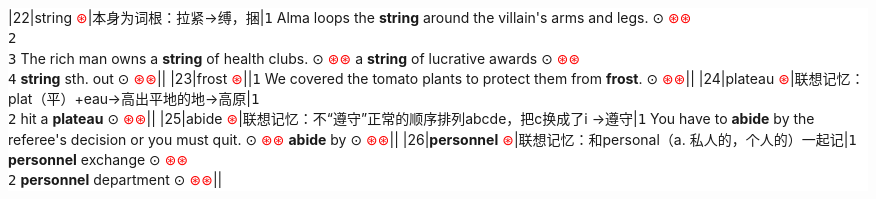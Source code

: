 |22|<font onclick="show('[strɪŋ]')" onclick="show('[strɪŋ]')">string</font> <font onmouseover="javascript:read('STRING','[strɪŋ]')" onClick="javascript:read('STRING','[strɪŋ]')" style="color: rgb(255,0,0)">⊛</font>|本身为词根：拉紧→缚，捆|<kbd onclick="show('n. ① 弦，线，细绳')" onmouseover="show('n. ① 弦，线，细绳')">1</kbd> Alma loops the **string** around the villain's arms and legs. <font title="阿尔玛用绳子绑住了那个坏蛋的胳膊和腿。" onclick="show('阿尔玛用绳子绑住了那个坏蛋的胳膊和腿。')" onmouseover="show('阿尔玛用绳子绑住了那个坏蛋的胳膊和腿。')">⊙</font> <font onmouseover="javascript:read(' Alma loops the string around the villain\'s arms and legs. ','阿尔玛用绳子绑住了那个坏蛋的胳膊和腿。')" onClick="javascript:read(' Alma loops the string around the villain\'s arms and legs. ','阿尔玛用绳子绑住了那个坏蛋的胳膊和腿。')" style="color: rgb(255,0,0)">⊛⊛</font><br /><kbd onclick="show('② 一串，一行')" onmouseover="show('② 一串，一行')">2</kbd><br /><kbd onclick="show('③ 一系列')" onmouseover="show('③ 一系列')">3</kbd> The rich man owns a **string** of health clubs. <font title="这个富人拥有多家健身俱乐部。" onclick="show('这个富人拥有多家健身俱乐部。')" onmouseover="show('这个富人拥有多家健身俱乐部。')">⊙</font> <font onmouseover="javascript:read(' The rich man owns a string of health clubs. ','这个富人拥有多家健身俱乐部。')" onClick="javascript:read(' The rich man owns a string of health clubs. ','这个富人拥有多家健身俱乐部。')" style="color: rgb(255,0,0)">⊛⊛</font> a **string** of lucrative awards <font title="一系列丰厚的奖励" onclick="show('一系列丰厚的奖励')" onmouseover="show('一系列丰厚的奖励')">⊙</font> <font onmouseover="javascript:read(' a string of lucrative awards ','一系列丰厚的奖励')" onClick="javascript:read(' a string of lucrative awards ','一系列丰厚的奖励')" style="color: rgb(255,0,0)">⊛⊛</font><br /><kbd onclick="show('vt. 缚，捆；悬挂')" onmouseover="show('vt. 缚，捆；悬挂')">4</kbd> **string** sth. out <font title="把某物排在一条线" onclick="show('把某物排在一条线')" onmouseover="show('把某物排在一条线')">⊙</font> <font onmouseover="javascript:read(' string sth. out ','把某物排在一条线')" onClick="javascript:read(' string sth. out ','把某物排在一条线')" style="color: rgb(255,0,0)">⊛⊛</font>||
|23|<font onclick="show('[frɒst]')" onclick="show('[frɒst]')">frost</font> <font onmouseover="javascript:read('FROST','[frɒst]')" onClick="javascript:read('FROST','[frɒst]')" style="color: rgb(255,0,0)">⊛</font>||<kbd onclick="show('n. 霜，霜冻；严寒')" onmouseover="show('n. 霜，霜冻；严寒')">1</kbd> We covered the tomato plants to protect them from **frost**. <font title="我们把西红柿苗盖上，以保护它们不受霜冻的侵袭。" onclick="show('我们把西红柿苗盖上，以保护它们不受霜冻的侵袭。')" onmouseover="show('我们把西红柿苗盖上，以保护它们不受霜冻的侵袭。')">⊙</font> <font onmouseover="javascript:read(' We covered the tomato plants to protect them from frost. ','我们把西红柿苗盖上，以保护它们不受霜冻的侵袭。')" onClick="javascript:read(' We covered the tomato plants to protect them from frost. ','我们把西红柿苗盖上，以保护它们不受霜冻的侵袭。')" style="color: rgb(255,0,0)">⊛⊛</font>||
|24|<font onclick="show('[ˈplætəʊ]')" onclick="show('[ˈplætəʊ]')">plateau</font> <font onmouseover="javascript:read('PLATEAU','[ˈplætəʊ]')" onClick="javascript:read('PLATEAU','[ˈplætəʊ]')" style="color: rgb(255,0,0)">⊛</font>|联想记忆：plat（平）+eau→高出平地的地→高原|<kbd onclick="show('n. ① 高原')" onmouseover="show('n. ① 高原')">1</kbd><br /><kbd onclick="show('② 稳定期，停滞期')" onmouseover="show('② 稳定期，停滞期')">2</kbd> hit a **plateau** <font title="进入停滞期" onclick="show('进入停滞期')" onmouseover="show('进入停滞期')">⊙</font> <font onmouseover="javascript:read(' hit a plateau ','进入停滞期')" onClick="javascript:read(' hit a plateau ','进入停滞期')" style="color: rgb(255,0,0)">⊛⊛</font>||
|25|<font onclick="show('[əˈbaɪd]')" onclick="show('[əˈbaɪd]')">abide</font> <font onmouseover="javascript:read('ABIDE','[əˈbaɪd]')" onClick="javascript:read('ABIDE','[əˈbaɪd]')" style="color: rgb(255,0,0)">⊛</font>|联想记忆：不“遵守”正常的顺序排列abcde，把c换成了i →遵守|<kbd onclick="show('vi. 坚持，遵守')" onmouseover="show('vi. 坚持，遵守')">1</kbd> You have to **abide** by the referee's decision or you must quit. <font title="你必须遵守裁判的裁决，否则你就得退出。" onclick="show('你必须遵守裁判的裁决，否则你就得退出。')" onmouseover="show('你必须遵守裁判的裁决，否则你就得退出。')">⊙</font> <font onmouseover="javascript:read(' You have to abide by the referee\'s decision or you must quit. ','你必须遵守裁判的裁决，否则你就得退出。')" onClick="javascript:read(' You have to abide by the referee\'s decision or you must quit. ','你必须遵守裁判的裁决，否则你就得退出。')" style="color: rgb(255,0,0)">⊛⊛</font> **abide** by <font title="坚持，遵守" onclick="show('坚持，遵守')" onmouseover="show('坚持，遵守')">⊙</font> <font onmouseover="javascript:read(' abide by ','坚持，遵守')" onClick="javascript:read(' abide by ','坚持，遵守')" style="color: rgb(255,0,0)">⊛⊛</font>||
|26|<b onclick="show('[ˌpɜːsəˈnel]')" onclick="show('[ˌpɜːsəˈnel]')">personnel</b> <font onmouseover="javascript:read('PERSONNEL','[ˌpɜːsəˈnel]')" onClick="javascript:read('PERSONNEL','[ˌpɜːsəˈnel]')" style="color: rgb(255,0,0)">⊛</font>|联想记忆：和personal（a. 私人的，个人的）一起记|<kbd onclick="show('n. ① 全体人员，全体职员')" onmouseover="show('n. ① 全体人员，全体职员')">1</kbd> **personnel** exchange <font title="人才交流" onclick="show('人才交流')" onmouseover="show('人才交流')">⊙</font> <font onmouseover="javascript:read(' personnel exchange ','人才交流')" onClick="javascript:read(' personnel exchange ','人才交流')" style="color: rgb(255,0,0)">⊛⊛</font><br /><kbd onclick="show('② 人事（部门）')" onmouseover="show('② 人事（部门）')">2</kbd> **personnel** department <font title="人事部（处、科）" onclick="show('人事部（处、科）')" onmouseover="show('人事部（处、科）')">⊙</font> <font onmouseover="javascript:read(' personnel department ','人事部（处、科）')" onClick="javascript:read(' personnel department ','人事部（处、科）')" style="color: rgb(255,0,0)">⊛⊛</font>||